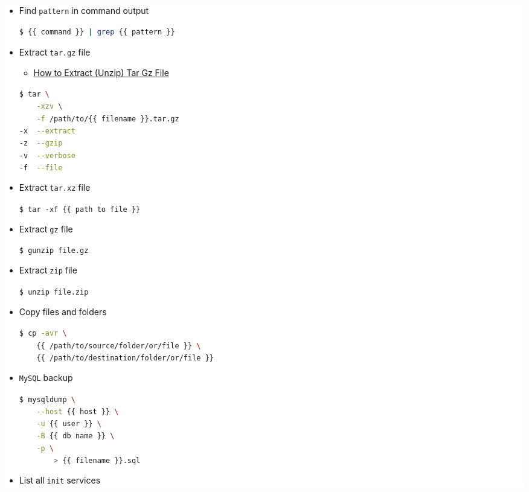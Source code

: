 - Find `pattern` in command output

    ```bash
    $ {{ command }} | grep {{ pattern }}
    ```

- Extract `tar.gz` file
    - [How to Extract (Unzip) Tar Gz File](https://linuxize.com/post/how-to-extract-unzip-tar-gz-file/)

    ```bash
    $ tar \
        -xzv \
        -f /path/to/{{ filename }}.tar.gz
    -x  --extract
    -z  --gzip
    -v  --verbose
    -f  --file
    ```

- Extract `tar.xz` file

    ```
    $ tar -xf {{ path to file }}
    ```


- Extract `gz` file

    ```bash
    $ gunzip file.gz
    ```

- Extract `zip` file

    ```bash
    $ unzip file.zip
    ```

- Copy files and folders

    ```bash
    $ cp -avr \
        {{ /path/to/source/folder/or/file }} \
        {{ /path/to/destination/folder/or/file }}
    ```

- `MySQL` backup

    ```bash
    $ mysqldump \
        --host {{ host }} \
        -u {{ user }} \
        -B {{ db name }} \
        -p \
            > {{ filename }}.sql
    ```

- List all `init` services
